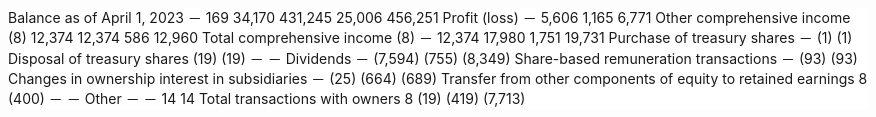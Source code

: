 Balance as of April 1, 2023
－
169
34,170
431,245
25,006
456,251
Profit (loss)
－
5,606
1,165
6,771
Other comprehensive income
(8)
12,374
12,374
586
12,960
Total comprehensive income
(8)
－
12,374
17,980
1,751
19,731
Purchase of treasury shares
－
(1)
(1)
Disposal of treasury shares
(19)
(19)
－
－
Dividends
－
(7,594)
(755)
(8,349)
Share-based remuneration transactions
－
(93)
(93)
Changes in ownership interest in subsidiaries
－
(25)
(664)
(689)
Transfer from other components of equity to 
retained earnings
8
(400)
－
－
Other
－
－
14
14
Total transactions with owners
8
(19)
(419)
(7,713)